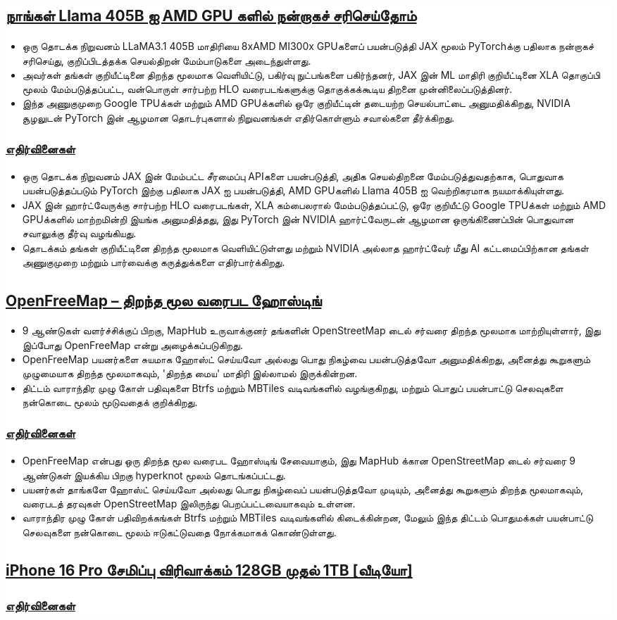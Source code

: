 ## [நாங்கள் Llama 405B ஐ AMD GPU களில் நன்றாகச் சரிசெய்தோம்](<https://publish.obsidian.md/felafax/pages/Tune+Llama3+405B+on+AMD+MI300x+(our+journey)>)

- ஒரு தொடக்க நிறுவனம் LLaMA3.1 405B மாதிரியை 8xAMD MI300x GPUகளைப் பயன்படுத்தி JAX மூலம் PyTorchக்கு பதிலாக நன்றாகச் சரிசெய்து, குறிப்பிடத்தக்க செயல்திறன் மேம்பாடுகளை அடைந்துள்ளது.
- அவர்கள் தங்கள் குறியீட்டினை திறந்த மூலமாக வெளியிட்டு, பகிர்வு நுட்பங்களை பகிர்ந்தனர், JAX இன் ML மாதிரி குறியீட்டினை XLA தொகுப்பி மூலம் மேம்படுத்தப்பட்ட, வன்பொருள் சார்பற்ற HLO வரைபடங்களுக்கு தொகுக்கக்கூடிய திறனை முன்னிலைப்படுத்தினர்.
- இந்த அணுகுமுறை Google TPUக்கள் மற்றும் AMD GPUக்களில் ஒரே குறியீட்டின் தடையற்ற செயல்பாட்டை அனுமதிக்கிறது, NVIDIA சூழலுடன் PyTorch இன் ஆழமான தொடர்புகளால் நிறுவனங்கள் எதிர்கொள்ளும் சவால்களை தீர்க்கிறது.

### [எதிர்வினைகள்](https://news.ycombinator.com/item?id=41630913)

- ஒரு தொடக்க நிறுவனம் JAX இன் மேம்பட்ட சீரமைப்பு APIகளை பயன்படுத்தி, அதிக செயல்திறனை மேம்படுத்துவதற்காக, பொதுவாக பயன்படுத்தப்படும் PyTorch இற்கு பதிலாக JAX ஐ பயன்படுத்தி, AMD GPUகளில் Llama 405B ஐ வெற்றிகரமாக நயமாக்கியுள்ளது.
- JAX இன் ஹார்ட்வேருக்கு சார்பற்ற HLO வரைபடங்கள், XLA கம்பைலரால் மேம்படுத்தப்பட்டு, ஒரே குறியீட்டு Google TPUக்கள் மற்றும் AMD GPUக்களில் மாற்றமின்றி இயங்க அனுமதித்தது, இது PyTorch இன் NVIDIA ஹார்ட்வேருடன் ஆழமான ஒருங்கிணைப்பின் பொதுவான சவாலுக்கு தீர்வு வழங்கியது.
- தொடக்கம் தங்கள் குறியீட்டினை திறந்த மூலமாக வெளியிட்டுள்ளது மற்றும் NVIDIA அல்லாத ஹார்ட்வேர் மீது AI கட்டமைப்பிற்கான தங்கள் அணுகுமுறை மற்றும் பார்வைக்கு கருத்துக்களை எதிர்பார்க்கிறது.

## [OpenFreeMap – திறந்த மூல வரைபட ஹோஸ்டிங்](https://openfreemap.org/)

- 9 ஆண்டுகள் வளர்ச்சிக்குப் பிறகு, MapHub உருவாக்குனர் தங்களின் OpenStreetMap டைல் சர்வரை திறந்த மூலமாக மாற்றியுள்ளார், இது இப்போது OpenFreeMap என்று அழைக்கப்படுகிறது.
- OpenFreeMap பயனர்களை சுயமாக ஹோஸ்ட் செய்யவோ அல்லது பொது நிகழ்வை பயன்படுத்தவோ அனுமதிக்கிறது, அனைத்து கூறுகளும் முழுமையாக திறந்த மூலமாகவும், 'திறந்த மைய' மாதிரி இல்லாமல் இருக்கின்றன.
- திட்டம் வாராந்திர முழு கோள் பதிவுகளை Btrfs மற்றும் MBTiles வடிவங்களில் வழங்குகிறது, மற்றும் பொதுப் பயன்பாட்டு செலவுகளை நன்கொடை மூலம் மூடுவதைக் குறிக்கிறது.

### [எதிர்வினைகள்](https://news.ycombinator.com/item?id=41635592)

- OpenFreeMap என்பது ஒரு திறந்த மூல வரைபட ஹோஸ்டிங் சேவையாகும், இது MapHub க்கான OpenStreetMap டைல் சர்வரை 9 ஆண்டுகள் இயக்கிய பிறகு hyperknot மூலம் தொடங்கப்பட்டது.
- பயனர்கள் தாங்களே ஹோஸ்ட் செய்யவோ அல்லது பொது நிகழ்வைப் பயன்படுத்தவோ முடியும், அனைத்து கூறுகளும் திறந்த மூலமாகவும், வரைபடத் தரவுகள் OpenStreetMap இலிருந்து பெறப்பட்டவையாகவும் உள்ளன.
- வாராந்திர முழு கோள் பதிவிறக்கங்கள் Btrfs மற்றும் MBTiles வடிவங்களில் கிடைக்கின்றன, மேலும் இந்த திட்டம் பொதுமக்கள் பயன்பாட்டு செலவுகளை நன்கொடை மூலம் ஈடுகட்டுவதை நோக்கமாகக் கொண்டுள்ளது.

## [iPhone 16 Pro சேமிப்பு விரிவாக்கம் 128GB முதல் 1TB [வீடியோ]](https://www.youtube.com/watch?v=KRRNR4HyYaw)

### [எதிர்வினைகள்](https://news.ycombinator.com/item?id=41631130)
